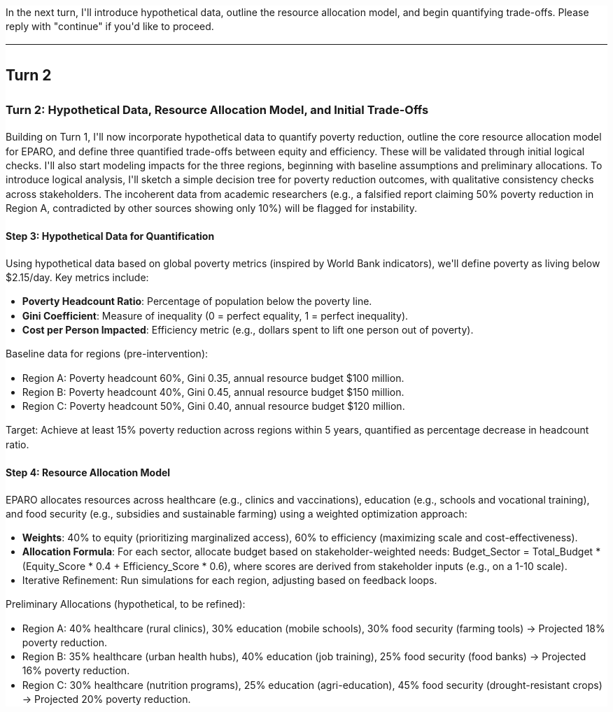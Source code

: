 In the next turn, I'll introduce hypothetical data, outline the resource allocation model, and begin quantifying trade-offs. Please reply with "continue" if you'd like to proceed.

---

## Turn 2

### Turn 2: Hypothetical Data, Resource Allocation Model, and Initial Trade-Offs

Building on Turn 1, I'll now incorporate hypothetical data to quantify poverty reduction, outline the core resource allocation model for EPARO, and define three quantified trade-offs between equity and efficiency. These will be validated through initial logical checks. I'll also start modeling impacts for the three regions, beginning with baseline assumptions and preliminary allocations. To introduce logical analysis, I'll sketch a simple decision tree for poverty reduction outcomes, with qualitative consistency checks across stakeholders. The incoherent data from academic researchers (e.g., a falsified report claiming 50% poverty reduction in Region A, contradicted by other sources showing only 10%) will be flagged for instability.

#### Step 3: Hypothetical Data for Quantification
Using hypothetical data based on global poverty metrics (inspired by World Bank indicators), we'll define poverty as living below $2.15/day. Key metrics include:
- **Poverty Headcount Ratio**: Percentage of population below the poverty line.
- **Gini Coefficient**: Measure of inequality (0 = perfect equality, 1 = perfect inequality).
- **Cost per Person Impacted**: Efficiency metric (e.g., dollars spent to lift one person out of poverty).

Baseline data for regions (pre-intervention):
- Region A: Poverty headcount 60%, Gini 0.35, annual resource budget $100 million.
- Region B: Poverty headcount 40%, Gini 0.45, annual resource budget $150 million.
- Region C: Poverty headcount 50%, Gini 0.40, annual resource budget $120 million.

Target: Achieve at least 15% poverty reduction across regions within 5 years, quantified as percentage decrease in headcount ratio.

#### Step 4: Resource Allocation Model
EPARO allocates resources across healthcare (e.g., clinics and vaccinations), education (e.g., schools and vocational training), and food security (e.g., subsidies and sustainable farming) using a weighted optimization approach:
- **Weights**: 40% to equity (prioritizing marginalized access), 60% to efficiency (maximizing scale and cost-effectiveness).
- **Allocation Formula**: For each sector, allocate budget based on stakeholder-weighted needs: Budget_Sector = Total_Budget * (Equity_Score * 0.4 + Efficiency_Score * 0.6), where scores are derived from stakeholder inputs (e.g., on a 1-10 scale).
- Iterative Refinement: Run simulations for each region, adjusting based on feedback loops.

Preliminary Allocations (hypothetical, to be refined):
- Region A: 40% healthcare (rural clinics), 30% education (mobile schools), 30% food security (farming tools) → Projected 18% poverty reduction.
- Region B: 35% healthcare (urban health hubs), 40% education (job training), 25% food security (food banks) → Projected 16% poverty reduction.
- Region C: 30% healthcare (nutrition programs), 25% education (agri-education), 45% food security (drought-resistant crops) → Projected 20% poverty reduction.
